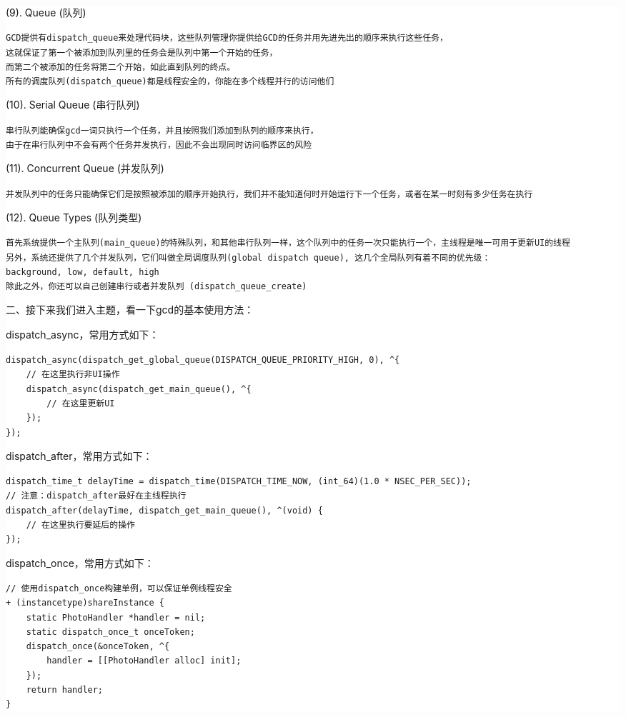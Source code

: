 (9). Queue (队列)
```
GCD提供有dispatch_queue来处理代码块，这些队列管理你提供给GCD的任务并用先进先出的顺序来执行这些任务，
这就保证了第一个被添加到队列里的任务会是队列中第一个开始的任务，
而第二个被添加的任务将第二个开始，如此直到队列的终点。
所有的调度队列(dispatch_queue)都是线程安全的，你能在多个线程并行的访问他们
```

(10). Serial Queue (串行队列)
```
串行队列能确保gcd一词只执行一个任务，并且按照我们添加到队列的顺序来执行，
由于在串行队列中不会有两个任务并发执行，因此不会出现同时访问临界区的风险
```

(11). Concurrent Queue (并发队列)
```
并发队列中的任务只能确保它们是按照被添加的顺序开始执行，我们并不能知道何时开始运行下一个任务，或者在某一时刻有多少任务在执行
```

(12). Queue Types (队列类型)
```
首先系统提供一个主队列(main_queue)的特殊队列，和其他串行队列一样，这个队列中的任务一次只能执行一个，主线程是唯一可用于更新UI的线程
另外，系统还提供了几个并发队列，它们叫做全局调度队列(global dispatch queue), 这几个全局队列有着不同的优先级：
background, low, default, high
除此之外，你还可以自己创建串行或者并发队列 (dispatch_queue_create)
```

二、接下来我们进入主题，看一下gcd的基本使用方法：

dispatch_async，常用方式如下：
```
dispatch_async(dispatch_get_global_queue(DISPATCH_QUEUE_PRIORITY_HIGH, 0), ^{
    // 在这里执行非UI操作
    dispatch_async(dispatch_get_main_queue(), ^{
        // 在这里更新UI
    });
});
```

dispatch_after，常用方式如下：
```
dispatch_time_t delayTime = dispatch_time(DISPATCH_TIME_NOW, (int_64)(1.0 * NSEC_PER_SEC));
// 注意：dispatch_after最好在主线程执行
dispatch_after(delayTime, dispatch_get_main_queue(), ^(void) {
    // 在这里执行要延后的操作
});
```

dispatch_once，常用方式如下：
```
// 使用dispatch_once构建单例，可以保证单例线程安全
+ (instancetype)shareInstance {
    static PhotoHandler *handler = nil;
    static dispatch_once_t onceToken;
    dispatch_once(&onceToken, ^{
        handler = [[PhotoHandler alloc] init];
    });
    return handler;
}
```
